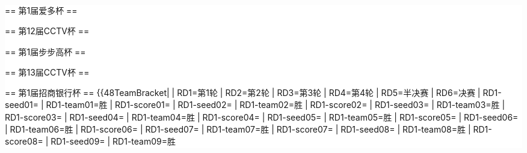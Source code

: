 == 第1届爱多杯 ==

== 第12届CCTV杯 ==

== 第1届步步高杯 ==

== 第13届CCTV杯 ==

== 第1届招商银行杯 ==
{{48TeamBracket|
| RD1=第1轮
| RD2=第2轮
| RD3=第3轮
| RD4=第4轮
| RD5=半决赛
| RD6=决赛
| RD1-seed01=
| RD1-team01=胜
| RD1-score01=
| RD1-seed02=
| RD1-team02=胜
| RD1-score02=
| RD1-seed03=
| RD1-team03=胜
| RD1-score03=
| RD1-seed04=
| RD1-team04=胜
| RD1-score04=
| RD1-seed05=
| RD1-team05=胜
| RD1-score05=
| RD1-seed06=
| RD1-team06=胜
| RD1-score06=
| RD1-seed07=
| RD1-team07=胜
| RD1-score07=
| RD1-seed08=
| RD1-team08=胜
| RD1-score08=
| RD1-seed09=
| RD1-team09=胜
